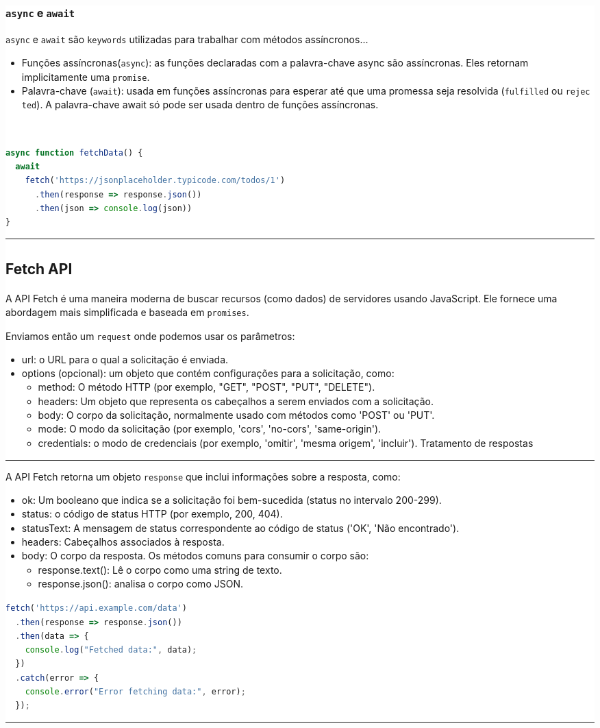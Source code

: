 
### `async` e `await` 

`async` e `await` são `keywords` utilizadas para trabalhar com métodos assíncronos...

- Funções assíncronas(`async`): as funções declaradas com a palavra-chave async são assíncronas.
Eles retornam implicitamente uma `promise`.
- Palavra-chave (`await`): usada em funções assíncronas para esperar até que uma promessa 
seja resolvida (`fulfilled` ou `rejected`). A palavra-chave await só pode ser usada dentro de funções assíncronas.

<br>

```javascript
async function fetchData() {
  await 
    fetch('https://jsonplaceholder.typicode.com/todos/1')
      .then(response => response.json())
      .then(json => console.log(json))
}
```


---

## Fetch API

A API Fetch é uma maneira moderna de buscar recursos (como dados) de servidores usando JavaScript.
Ele fornece uma abordagem mais simplificada e baseada em `promises`.

Enviamos então um `request` onde podemos usar os parâmetros:

- url: o URL para o qual a solicitação é enviada.
- options (opcional): um objeto que contém configurações para a solicitação, como:
  - method: O método HTTP (por exemplo, "GET", "POST", "PUT", "DELETE").
  - headers: Um objeto que representa os cabeçalhos a serem enviados com a solicitação.
  - body: O corpo da solicitação, normalmente usado com métodos como 'POST' ou 'PUT'.
  - mode: O modo da solicitação (por exemplo, 'cors', 'no-cors', 'same-origin').
  - credentials: o modo de credenciais (por exemplo, 'omitir', 'mesma origem', 'incluir').
  Tratamento de respostas

---

A API Fetch retorna um objeto `response` que inclui informações sobre a resposta, como:

- ok: Um booleano que indica se a solicitação foi bem-sucedida (status no intervalo 200-299).
- status: o código de status HTTP (por exemplo, 200, 404).
- statusText: A mensagem de status correspondente ao código de status ('OK', 'Não encontrado').
- headers: Cabeçalhos associados à resposta.
- body: O corpo da resposta. Os métodos comuns para consumir o corpo são:
  - response.text(): Lê o corpo como uma string de texto.
  - response.json(): analisa o corpo como JSON.

```javascript
fetch('https://api.example.com/data')
  .then(response => response.json())
  .then(data => {
    console.log("Fetched data:", data);
  })
  .catch(error => {
    console.error("Error fetching data:", error);
  });
```

---